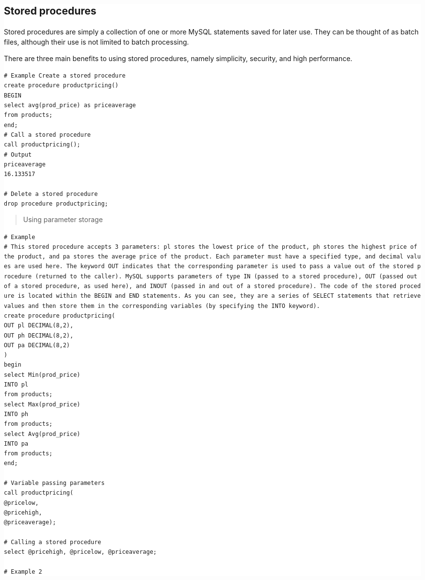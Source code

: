 ## Stored procedures

Stored procedures are simply a collection of one or more MySQL statements saved for later use. They can be thought of as batch files, although their use is not limited to batch processing.

There are three main benefits to using stored procedures, namely simplicity, security, and high performance.

```mysql
# Example Create a stored procedure
create procedure productpricing()
BEGIN
select avg(prod_price) as priceaverage
from products;
end;
# Call a stored procedure
call productpricing();
# Output
priceaverage
16.133517

# Delete a stored procedure
drop procedure productpricing;
```

> Using parameter storage

```mysql
# Example
# This stored procedure accepts 3 parameters: pl stores the lowest price of the product, ph stores the highest price of the product, and pa stores the average price of the product. Each parameter must have a specified type, and decimal values ​​are used here. The keyword OUT indicates that the corresponding parameter is used to pass a value out of the stored procedure (returned to the caller). MySQL supports parameters of type IN (passed to a stored procedure), OUT (passed out of a stored procedure, as used here), and INOUT (passed in and out of a stored procedure). The code of the stored procedure is located within the BEGIN and END statements. As you can see, they are a series of SELECT statements that retrieve values ​​and then store them in the corresponding variables (by specifying the INTO keyword).
create procedure productpricing(
OUT pl DECIMAL(8,2),
OUT ph DECIMAL(8,2),
OUT pa DECIMAL(8,2)
)
begin
select Min(prod_price)
INTO pl
from products;
select Max(prod_price)
INTO ph
from products;
select Avg(prod_price)
INTO pa
from products;
end;

# Variable passing parameters
call productpricing(
@pricelow,
@pricehigh,
@priceaverage);

# Calling a stored procedure
select @pricehigh, @pricelow, @priceaverage;

# Example 2
```